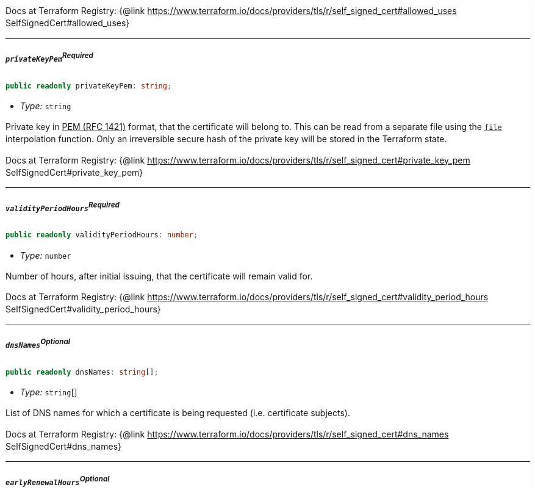 Docs at Terraform Registry: {@link https://www.terraform.io/docs/providers/tls/r/self_signed_cert#allowed_uses SelfSignedCert#allowed_uses}

---

##### `privateKeyPem`<sup>Required</sup> <a name="@cdktf/provider-tls.SelfSignedCertConfig.property.privateKeyPem"></a>

```typescript
public readonly privateKeyPem: string;
```

- *Type:* `string`

Private key in [PEM (RFC 1421)](https://datatracker.ietf.org/doc/html/rfc1421) format, that the certificate will belong to. This can be read from a separate file using the [`file`](https://www.terraform.io/language/functions/file) interpolation function. Only an irreversible secure hash of the private key will be stored in the Terraform state.

Docs at Terraform Registry: {@link https://www.terraform.io/docs/providers/tls/r/self_signed_cert#private_key_pem SelfSignedCert#private_key_pem}

---

##### `validityPeriodHours`<sup>Required</sup> <a name="@cdktf/provider-tls.SelfSignedCertConfig.property.validityPeriodHours"></a>

```typescript
public readonly validityPeriodHours: number;
```

- *Type:* `number`

Number of hours, after initial issuing, that the certificate will remain valid for.

Docs at Terraform Registry: {@link https://www.terraform.io/docs/providers/tls/r/self_signed_cert#validity_period_hours SelfSignedCert#validity_period_hours}

---

##### `dnsNames`<sup>Optional</sup> <a name="@cdktf/provider-tls.SelfSignedCertConfig.property.dnsNames"></a>

```typescript
public readonly dnsNames: string[];
```

- *Type:* `string`[]

List of DNS names for which a certificate is being requested (i.e. certificate subjects).

Docs at Terraform Registry: {@link https://www.terraform.io/docs/providers/tls/r/self_signed_cert#dns_names SelfSignedCert#dns_names}

---

##### `earlyRenewalHours`<sup>Optional</sup> <a name="@cdktf/provider-tls.SelfSignedCertConfig.property.earlyRenewalHours"></a>
